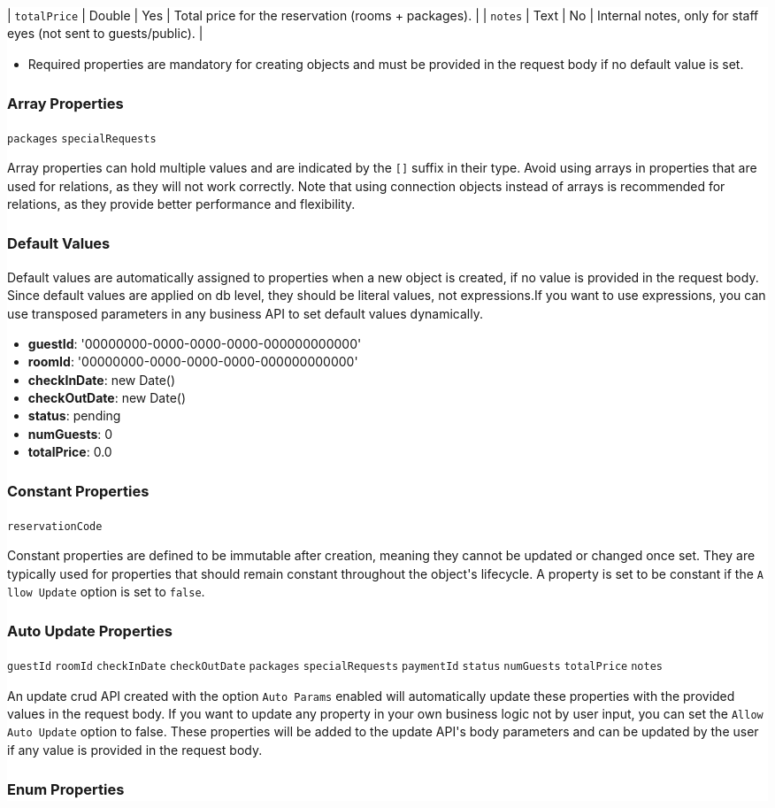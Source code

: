 | `totalPrice`      | Double  | Yes      | Total price for the reservation (rooms + packages).                                                  |
| `notes`           | Text    | No       | Internal notes, only for staff eyes (not sent to guests/public).                                     |

- Required properties are mandatory for creating objects and must be provided in the request body if no default value is set.

### Array Properties

`packages` `specialRequests`

Array properties can hold multiple values and are indicated by the `[]` suffix in their type. Avoid using arrays in properties that are used for relations, as they will not work correctly.
Note that using connection objects instead of arrays is recommended for relations, as they provide better performance and flexibility.

### Default Values

Default values are automatically assigned to properties when a new object is created, if no value is provided in the request body.
Since default values are applied on db level, they should be literal values, not expressions.If you want to use expressions, you can use transposed parameters in any business API to set default values dynamically.

- **guestId**: '00000000-0000-0000-0000-000000000000'
- **roomId**: '00000000-0000-0000-0000-000000000000'
- **checkInDate**: new Date()
- **checkOutDate**: new Date()
- **status**: pending
- **numGuests**: 0
- **totalPrice**: 0.0

### Constant Properties

`reservationCode`

Constant properties are defined to be immutable after creation, meaning they cannot be updated or changed once set. They are typically used for properties that should remain constant throughout the object's lifecycle.
A property is set to be constant if the `Allow Update` option is set to `false`.

### Auto Update Properties

`guestId` `roomId` `checkInDate` `checkOutDate` `packages` `specialRequests` `paymentId` `status` `numGuests` `totalPrice` `notes`

An update crud API created with the option `Auto Params` enabled will automatically update these properties with the provided values in the request body.
If you want to update any property in your own business logic not by user input, you can set the `Allow Auto Update` option to false.
These properties will be added to the update API's body parameters and can be updated by the user if any value is provided in the request body.

### Enum Properties
